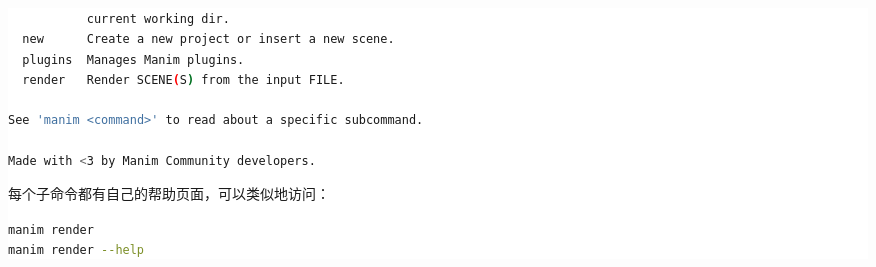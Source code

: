 ```sh
           current working dir.
  new      Create a new project or insert a new scene.
  plugins  Manages Manim plugins.
  render   Render SCENE(S) from the input FILE.

See 'manim <command>' to read about a specific subcommand.

Made with <3 by Manim Community developers.
```

每个子命令都有自己的帮助页面，可以类似地访问：

```sh
manim render
manim render --help
```
